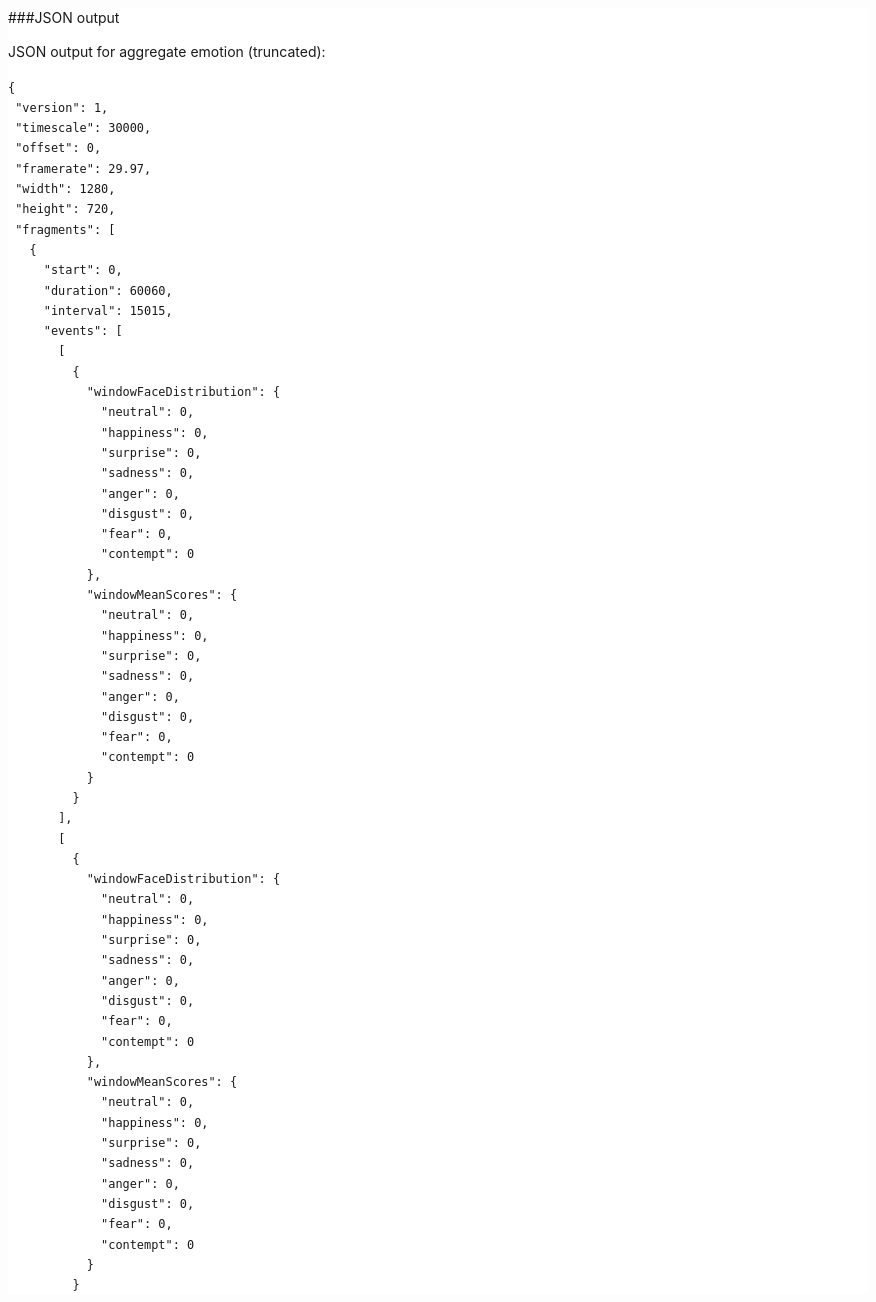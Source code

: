 ###JSON output

JSON output for aggregate emotion (truncated):

```
{
 "version": 1,
 "timescale": 30000,
 "offset": 0,
 "framerate": 29.97,
 "width": 1280,
 "height": 720,
 "fragments": [
   {
     "start": 0,
     "duration": 60060,
     "interval": 15015,
     "events": [
       [
         {
           "windowFaceDistribution": {
             "neutral": 0,
             "happiness": 0,
             "surprise": 0,
             "sadness": 0,
             "anger": 0,
             "disgust": 0,
             "fear": 0,
             "contempt": 0
           },
           "windowMeanScores": {
             "neutral": 0,
             "happiness": 0,
             "surprise": 0,
             "sadness": 0,
             "anger": 0,
             "disgust": 0,
             "fear": 0,
             "contempt": 0
           }
         }
       ],
       [
         {
           "windowFaceDistribution": {
             "neutral": 0,
             "happiness": 0,
             "surprise": 0,
             "sadness": 0,
             "anger": 0,
             "disgust": 0,
             "fear": 0,
             "contempt": 0
           },
           "windowMeanScores": {
             "neutral": 0,
             "happiness": 0,
             "surprise": 0,
             "sadness": 0,
             "anger": 0,
             "disgust": 0,
             "fear": 0,
             "contempt": 0
           }
         }
```